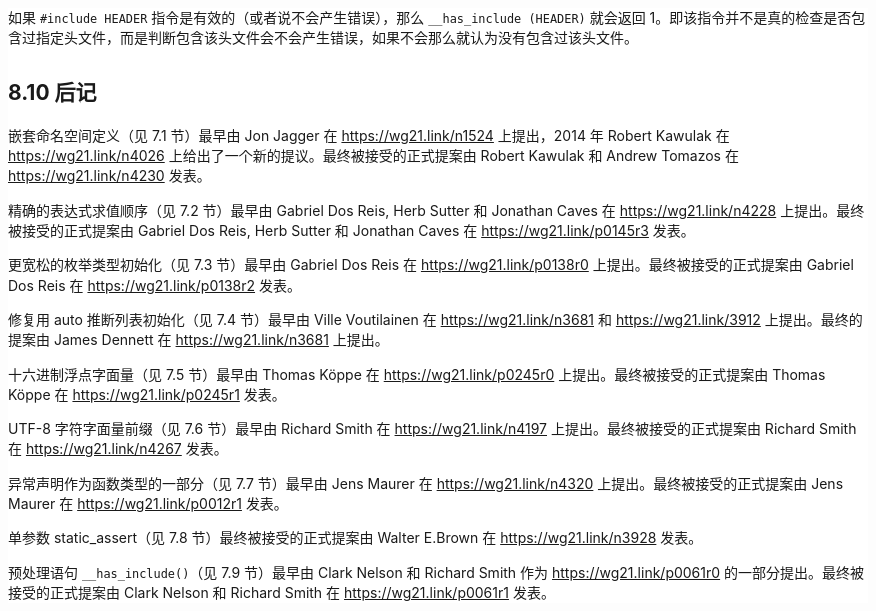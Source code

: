 如果 `#include HEADER` 指令是有效的（或者说不会产生错误），那么 `__has_include (HEADER)` 就会返回 1。即该指令并不是真的检查是否包含过指定头文件，而是判断包含该头文件会不会产生错误，如果不会那么就认为没有包含过该头文件。

## 8.10 后记

嵌套命名空间定义（见 7.1 节）最早由 Jon Jagger 在 https://wg21.link/n1524 上提出，2014 年 Robert Kawulak 在 https://wg21.link/n4026 上给出了一个新的提议。最终被接受的正式提案由 Robert Kawulak 和 Andrew Tomazos 在 https://wg21.link/n4230 发表。

精确的表达式求值顺序（见 7.2 节）最早由 Gabriel Dos Reis, Herb Sutter 和 Jonathan Caves 在 https://wg21.link/n4228 上提出。最终被接受的正式提案由 Gabriel Dos Reis, Herb Sutter 和 Jonathan Caves 在 https://wg21.link/p0145r3 发表。

更宽松的枚举类型初始化（见 7.3 节）最早由 Gabriel Dos Reis 在 https://wg21.link/p0138r0 上提出。最终被接受的正式提案由 Gabriel Dos Reis 在 https://wg21.link/p0138r2 发表。

修复用 auto 推断列表初始化（见 7.4 节）最早由 Ville Voutilainen 在 https://wg21.link/n3681 和 https://wg21.link/3912 上提出。最终的提案由 James Dennett 在 https://wg21.link/n3681 上提出。

十六进制浮点字面量（见 7.5 节）最早由 Thomas Köppe 在 https://wg21.link/p0245r0 上提出。最终被接受的正式提案由 Thomas Köppe 在 https://wg21.link/p0245r1 发表。

UTF-8 字符字面量前缀（见 7.6 节）最早由 Richard Smith 在 https://wg21.link/n4197 上提出。最终被接受的正式提案由 Richard Smith 在 https://wg21.link/n4267 发表。

异常声明作为函数类型的一部分（见 7.7 节）最早由 Jens Maurer 在 https://wg21.link/n4320 上提出。最终被接受的正式提案由 Jens Maurer 在 https://wg21.link/p0012r1 发表。

单参数 static_assert（见 7.8 节）最终被接受的正式提案由 Walter E.Brown 在 https://wg21.link/n3928 发表。

预处理语句 `__has_include()`（见 7.9 节）最早由 Clark Nelson 和 Richard Smith 作为 https://wg21.link/p0061r0 的一部分提出。最终被接受的正式提案由 Clark Nelson 和 Richard Smith 在 https://wg21.link/p0061r1 发表。
